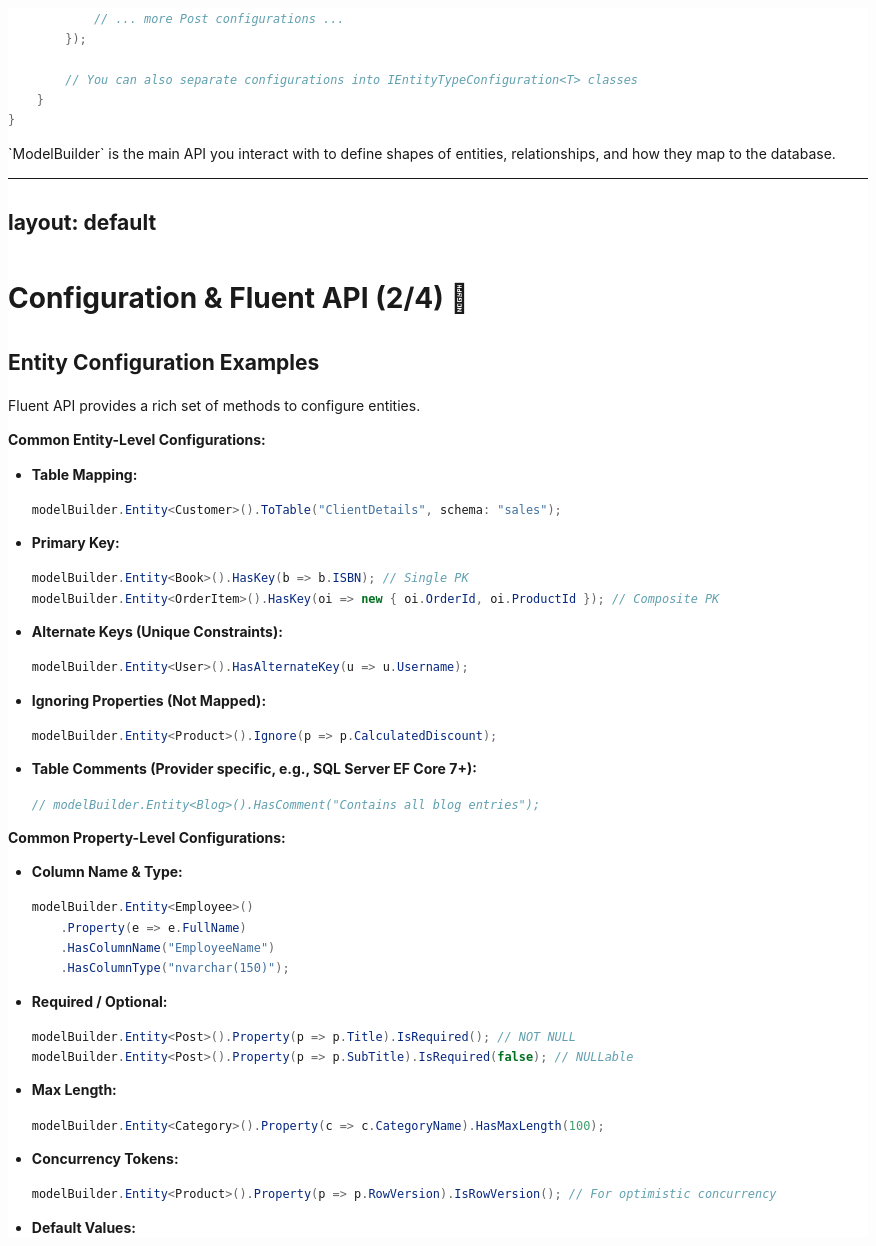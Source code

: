 ```csharp
            // ... more Post configurations ...
        });

        // You can also separate configurations into IEntityTypeConfiguration<T> classes
    }
}
```
<p class="text-xs text-gray-400 mt-1">`ModelBuilder` is the main API you interact with to define shapes of entities, relationships, and how they map to the database.</p>

---
layout: default
---

# Configuration & Fluent API (2/4) 🔩

## Entity Configuration Examples

Fluent API provides a rich set of methods to configure entities.

**Common Entity-Level Configurations:**
- **Table Mapping:**
  ```csharp
  modelBuilder.Entity<Customer>().ToTable("ClientDetails", schema: "sales");
  ```
- **Primary Key:**
  ```csharp
  modelBuilder.Entity<Book>().HasKey(b => b.ISBN); // Single PK
  modelBuilder.Entity<OrderItem>().HasKey(oi => new { oi.OrderId, oi.ProductId }); // Composite PK
  ```
- **Alternate Keys (Unique Constraints):**
  ```csharp
  modelBuilder.Entity<User>().HasAlternateKey(u => u.Username);
  ```
- **Ignoring Properties (Not Mapped):**
  ```csharp
  modelBuilder.Entity<Product>().Ignore(p => p.CalculatedDiscount);
  ```
- **Table Comments (Provider specific, e.g., SQL Server EF Core 7+):**
  ```csharp
  // modelBuilder.Entity<Blog>().HasComment("Contains all blog entries");
  ```

**Common Property-Level Configurations:**
- **Column Name & Type:**
  ```csharp
  modelBuilder.Entity<Employee>()
      .Property(e => e.FullName)
      .HasColumnName("EmployeeName")
      .HasColumnType("nvarchar(150)");
  ```
- **Required / Optional:**
  ```csharp
  modelBuilder.Entity<Post>().Property(p => p.Title).IsRequired(); // NOT NULL
  modelBuilder.Entity<Post>().Property(p => p.SubTitle).IsRequired(false); // NULLable
  ```
- **Max Length:**
  ```csharp
  modelBuilder.Entity<Category>().Property(c => c.CategoryName).HasMaxLength(100);
  ```
- **Concurrency Tokens:**
  ```csharp
  modelBuilder.Entity<Product>().Property(p => p.RowVersion).IsRowVersion(); // For optimistic concurrency
  ```
- **Default Values:**